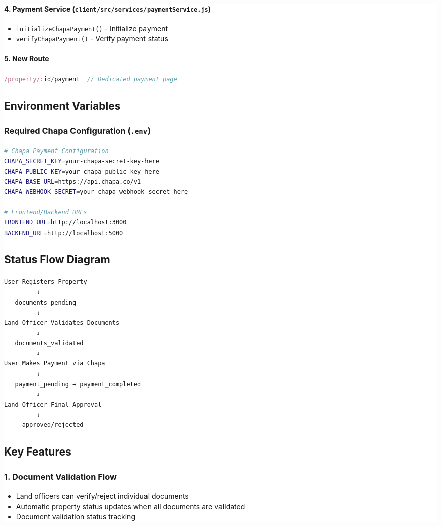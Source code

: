 #### 4. Payment Service (`client/src/services/paymentService.js`)
- `initializeChapaPayment()` - Initialize payment
- `verifyChapaPayment()` - Verify payment status

#### 5. New Route
```javascript
/property/:id/payment  // Dedicated payment page
```

## Environment Variables

### Required Chapa Configuration (`.env`)
```bash
# Chapa Payment Configuration
CHAPA_SECRET_KEY=your-chapa-secret-key-here
CHAPA_PUBLIC_KEY=your-chapa-public-key-here
CHAPA_BASE_URL=https://api.chapa.co/v1
CHAPA_WEBHOOK_SECRET=your-chapa-webhook-secret-here

# Frontend/Backend URLs
FRONTEND_URL=http://localhost:3000
BACKEND_URL=http://localhost:5000
```

## Status Flow Diagram

```
User Registers Property
         ↓
   documents_pending
         ↓
Land Officer Validates Documents
         ↓
   documents_validated
         ↓
User Makes Payment via Chapa
         ↓
   payment_pending → payment_completed
         ↓
Land Officer Final Approval
         ↓
     approved/rejected
```

## Key Features

### 1. Document Validation Flow
- Land officers can verify/reject individual documents
- Automatic property status updates when all documents are validated
- Document validation status tracking
